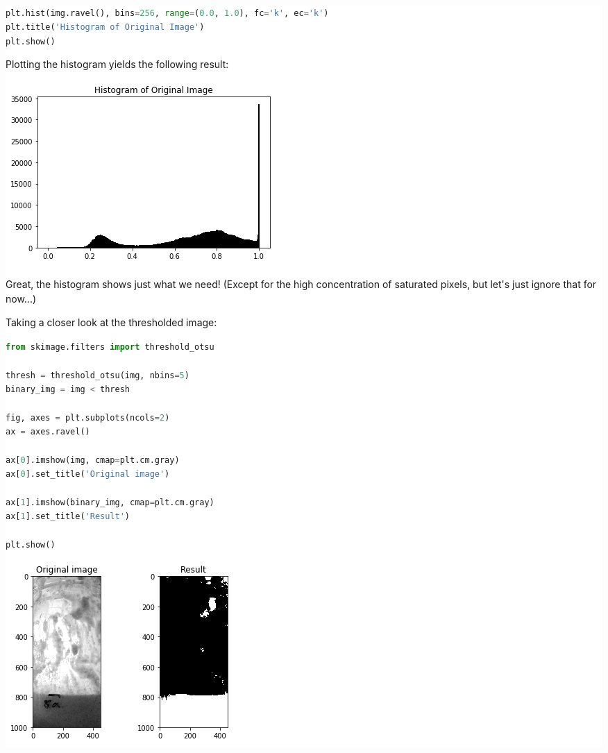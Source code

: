 ```python
plt.hist(img.ravel(), bins=256, range=(0.0, 1.0), fc='k', ec='k')
plt.title('Histogram of Original Image')
plt.show()
```

Plotting the histogram yields the following result:

![The image is a bimodal histogram, so Otsu's method should work well. (Please forgive my unlabelled axes.)](histogram.png)

Great, the histogram shows just what we need! (Except for the high concentration of saturated pixels, but let's just ignore that for now...)

Taking a closer look at the thresholded image:

```python
from skimage.filters import threshold_otsu

thresh = threshold_otsu(img, nbins=5)
binary_img = img < thresh

fig, axes = plt.subplots(ncols=2)
ax = axes.ravel()

ax[0].imshow(img, cmap=plt.cm.gray)
ax[0].set_title('Original image')

ax[1].imshow(binary_img, cmap=plt.cm.gray)
ax[1].set_title('Result')

plt.show()
```
![The result of Otsu's thresholding method.](threshold-comparison.png)


[^1]: Which, for the record, is much more interesting than watching paint dry.
